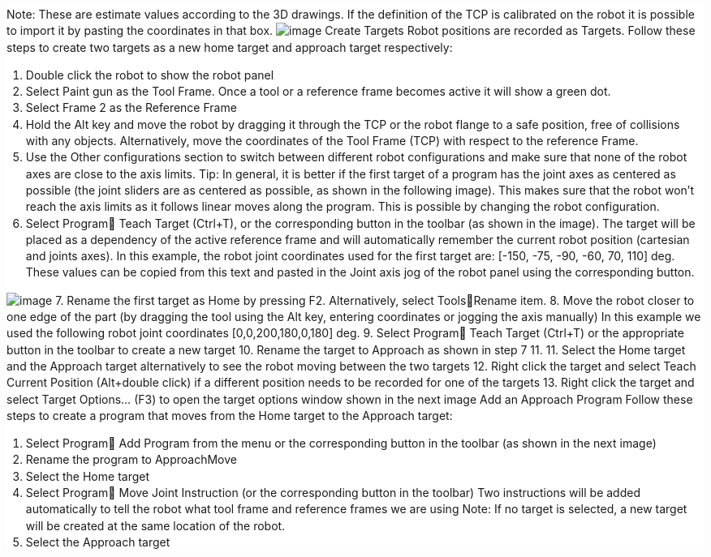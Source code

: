 Note: These are estimate values according to the 3D drawings. If the definition of the TCP is calibrated on the
robot it is possible to import it by pasting the coordinates in that box.
![image](https://user-images.githubusercontent.com/36288975/173729267-d5599e55-30ad-4a59-bfda-3575116efcc6.png)
Create Targets
Robot positions are recorded as Targets. Follow these steps to create two targets as a new home target and
approach target respectively:
1. Double click the robot to show the robot panel
2. Select Paint gun as the Tool Frame. Once a tool or a reference frame becomes active it will show a
green dot.
3. Select Frame 2 as the Reference Frame
4. Hold the Alt key and move the robot by dragging it through the TCP or the robot flange to a safe
position, free of collisions with any objects. Alternatively, move the coordinates of the Tool Frame (TCP)
with respect to the reference Frame.
5. Use the Other configurations section to switch between different robot configurations and make sure
that none of the robot axes are close to the axis limits.
Tip: In general, it is better if the first target of a program has the joint axes as centered as possible (the joint
sliders are as centered as possible, as shown in the following image). This makes sure that the robot won’t
reach the axis limits as it follows linear moves along the program. This is possible by changing the robot
configuration.
6. Select Program Teach Target (Ctrl+T), or the corresponding button in the toolbar (as shown in
the image). The target will be placed as a dependency of the active reference frame and will
automatically remember the current robot position (cartesian and joints axes).
In this example, the robot joint coordinates used for the first target are: [-150, -75, -90, -60, 70, 110]
deg. These values can be copied from this text and pasted in the Joint axis jog of the robot panel
using the corresponding button.

![image](https://user-images.githubusercontent.com/36288975/173729300-681d96a6-c064-4e23-a7af-c0230765725c.png)
7. Rename the first target as Home by pressing F2. Alternatively, select ToolsRename item.
8. Move the robot closer to one edge of the part (by dragging the tool using the Alt key, entering
coordinates or jogging the axis manually)
In this example we used the following robot joint coordinates [0,0,200,180,0,180] deg.
9. Select Program Teach Target (Ctrl+T) or the appropriate button in the toolbar to create a new
target
10. Rename the target to Approach as shown in step 7
11. 11. Select the Home target and the Approach target alternatively to see the robot moving between the two
targets
12. Right click the target and select Teach Current Position (Alt+double click) if a different position needs
to be recorded for one of the targets
13. Right click the target and select Target Options… (F3) to open the target options window shown
in the next image
Add an Approach Program
Follow these steps to create a program that moves from the Home target to the Approach target:
1. Select Program Add Program from the menu or the corresponding button in the toolbar (as
shown in the next image)
2. Rename the program to ApproachMove
3. Select the Home target
4. Select Program Move Joint Instruction (or the corresponding button in the toolbar)
Two instructions will be added automatically to tell the robot what tool frame and reference frames we
are using
Note: If no target is selected, a new target will be created at the same location of the robot.
5. Select the Approach target